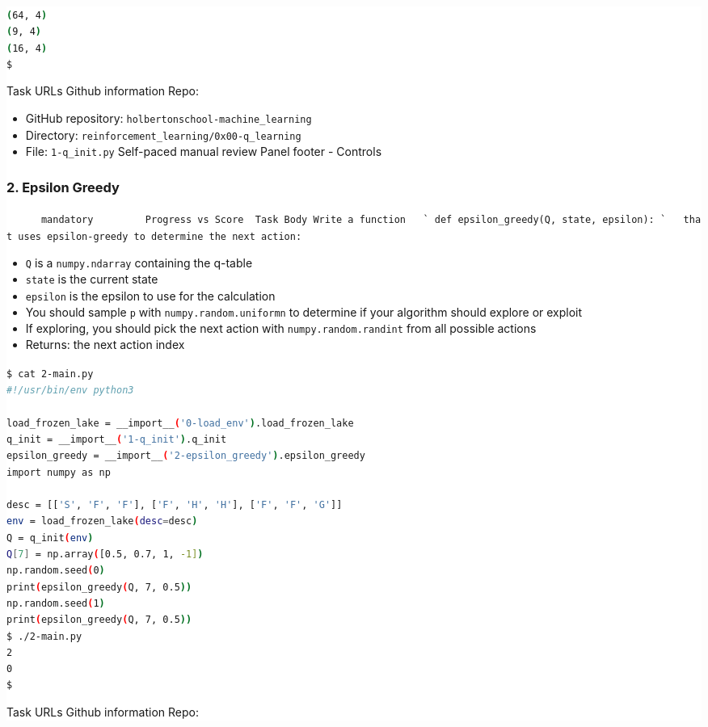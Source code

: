 ```bash
(64, 4)
(9, 4)
(16, 4)
$

```

Task URLs Github information Repo:

- GitHub repository: `holbertonschool-machine_learning`
- Directory: `reinforcement_learning/0x00-q_learning`
- File: `1-q_init.py`
  Self-paced manual review Panel footer - Controls

### 2. Epsilon Greedy

          mandatory         Progress vs Score  Task Body Write a function   ` def epsilon_greedy(Q, state, epsilon): `   that uses epsilon-greedy to determine the next action:

- `Q` is a `numpy.ndarray` containing the q-table
- `state` is the current state
- `epsilon` is the epsilon to use for the calculation
- You should sample `p` with `numpy.random.uniformn` to determine if your algorithm should explore or exploit
- If exploring, you should pick the next action with `numpy.random.randint` from all possible actions
- Returns: the next action index

```bash
$ cat 2-main.py
#!/usr/bin/env python3

load_frozen_lake = __import__('0-load_env').load_frozen_lake
q_init = __import__('1-q_init').q_init
epsilon_greedy = __import__('2-epsilon_greedy').epsilon_greedy
import numpy as np

desc = [['S', 'F', 'F'], ['F', 'H', 'H'], ['F', 'F', 'G']]
env = load_frozen_lake(desc=desc)
Q = q_init(env)
Q[7] = np.array([0.5, 0.7, 1, -1])
np.random.seed(0)
print(epsilon_greedy(Q, 7, 0.5))
np.random.seed(1)
print(epsilon_greedy(Q, 7, 0.5))
$ ./2-main.py
2
0
$

```

Task URLs Github information Repo:
